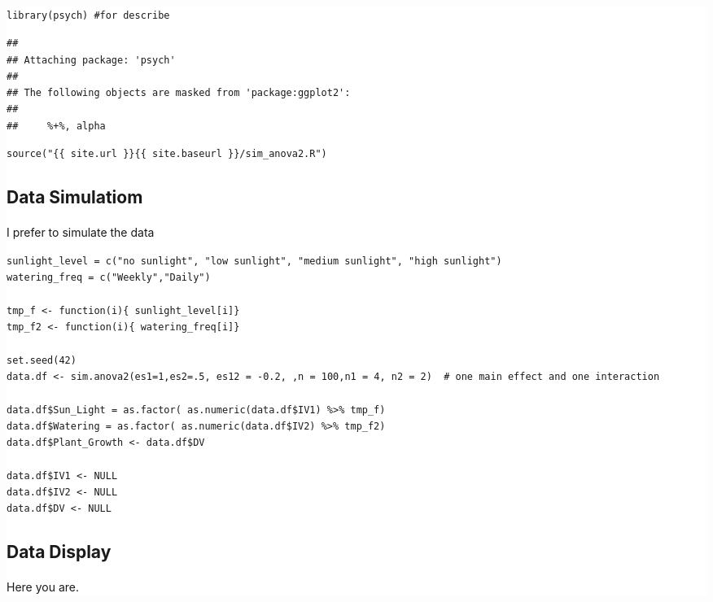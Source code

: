 <div class="sourceCode" id="cb10"><pre class="sourceCode r"><code class="sourceCode r"><span id="cb10-1"><a href="#cb10-1" aria-hidden="true" tabindex="-1"></a><span class="fu">library</span>(psych) <span class="co">#for describe</span></span></code></pre></div>
<pre><code>## 
## Attaching package: &#39;psych&#39;
## 
## The following objects are masked from &#39;package:ggplot2&#39;:
## 
##     %+%, alpha</code></pre>
<div class="sourceCode" id="cb12"><pre class="sourceCode r"><code class="sourceCode r"><span id="cb12-1"><a href="#cb12-1" aria-hidden="true" tabindex="-1"></a><span class="fu">source</span>(<span class="st">&quot;{{ site.url }}{{ site.baseurl }}/sim_anova2.R&quot;</span>)</span></code></pre></div>
</div>
<div id="data-simulatiom" class="section level2">
<h2>Data Simulatiom</h2>
<p>I prefer to simulate the data</p>
<div class="sourceCode" id="cb13"><pre class="sourceCode r"><code class="sourceCode r"><span id="cb13-1"><a href="#cb13-1" aria-hidden="true" tabindex="-1"></a>sunlight_level <span class="ot">=</span> <span class="fu">c</span>(<span class="st">&quot;no sunlight&quot;</span>, <span class="st">&quot;low sunlight&quot;</span>, <span class="st">&quot;medium sunlight&quot;</span>, <span class="st">&quot;high sunlight&quot;</span>)</span>
<span id="cb13-2"><a href="#cb13-2" aria-hidden="true" tabindex="-1"></a>watering_freq <span class="ot">=</span> <span class="fu">c</span>(<span class="st">&quot;Weekly&quot;</span>,<span class="st">&quot;Daily&quot;</span>)</span>
<span id="cb13-3"><a href="#cb13-3" aria-hidden="true" tabindex="-1"></a></span>
<span id="cb13-4"><a href="#cb13-4" aria-hidden="true" tabindex="-1"></a>tmp_f <span class="ot">&lt;-</span> <span class="cf">function</span>(i){ sunlight_level[i]}</span>
<span id="cb13-5"><a href="#cb13-5" aria-hidden="true" tabindex="-1"></a>tmp_f2 <span class="ot">&lt;-</span> <span class="cf">function</span>(i){ watering_freq[i]}</span>
<span id="cb13-6"><a href="#cb13-6" aria-hidden="true" tabindex="-1"></a></span>
<span id="cb13-7"><a href="#cb13-7" aria-hidden="true" tabindex="-1"></a><span class="fu">set.seed</span>(<span class="dv">42</span>)</span>
<span id="cb13-8"><a href="#cb13-8" aria-hidden="true" tabindex="-1"></a>data.df <span class="ot">&lt;-</span> <span class="fu">sim.anova2</span>(<span class="at">es1=</span><span class="dv">1</span>,<span class="at">es2=</span>.<span class="dv">5</span>, <span class="at">es12 =</span> <span class="sc">-</span><span class="fl">0.2</span>, ,<span class="at">n =</span> <span class="dv">100</span>,<span class="at">n1 =</span> <span class="dv">4</span>, <span class="at">n2 =</span> <span class="dv">2</span>)  <span class="co"># one main effect and one interaction</span></span>
<span id="cb13-9"><a href="#cb13-9" aria-hidden="true" tabindex="-1"></a></span>
<span id="cb13-10"><a href="#cb13-10" aria-hidden="true" tabindex="-1"></a>data.df<span class="sc">$</span>Sun_Light <span class="ot">=</span> <span class="fu">as.factor</span>( <span class="fu">as.numeric</span>(data.df<span class="sc">$</span>IV1) <span class="sc">%&gt;%</span> tmp_f)</span>
<span id="cb13-11"><a href="#cb13-11" aria-hidden="true" tabindex="-1"></a>data.df<span class="sc">$</span>Watering <span class="ot">=</span> <span class="fu">as.factor</span>( <span class="fu">as.numeric</span>(data.df<span class="sc">$</span>IV2) <span class="sc">%&gt;%</span> tmp_f2)</span>
<span id="cb13-12"><a href="#cb13-12" aria-hidden="true" tabindex="-1"></a>data.df<span class="sc">$</span>Plant_Growth <span class="ot">&lt;-</span> data.df<span class="sc">$</span>DV</span>
<span id="cb13-13"><a href="#cb13-13" aria-hidden="true" tabindex="-1"></a></span>
<span id="cb13-14"><a href="#cb13-14" aria-hidden="true" tabindex="-1"></a>data.df<span class="sc">$</span>IV1 <span class="ot">&lt;-</span> <span class="cn">NULL</span></span>
<span id="cb13-15"><a href="#cb13-15" aria-hidden="true" tabindex="-1"></a>data.df<span class="sc">$</span>IV2 <span class="ot">&lt;-</span> <span class="cn">NULL</span></span>
<span id="cb13-16"><a href="#cb13-16" aria-hidden="true" tabindex="-1"></a>data.df<span class="sc">$</span>DV <span class="ot">&lt;-</span> <span class="cn">NULL</span></span></code></pre></div>
</div>
<div id="data-display" class="section level2">
<h2>Data Display</h2>
<p>Here you are.</p>
